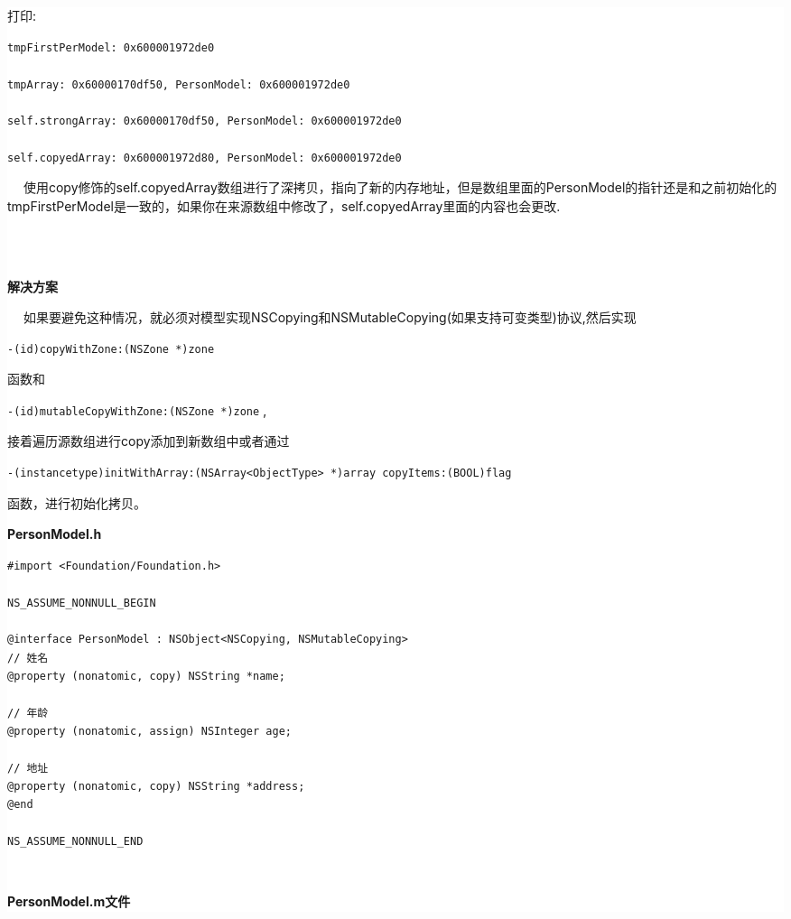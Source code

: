 打印:

```
tmpFirstPerModel: 0x600001972de0

tmpArray: 0x60000170df50, PersonModel: 0x600001972de0

self.strongArray: 0x60000170df50, PersonModel: 0x600001972de0

self.copyedArray: 0x600001972d80, PersonModel: 0x600001972de0
```

&emsp; 使用copy修饰的self.copyedArray数组进行了深拷贝，指向了新的内存地址，但是数组里面的PersonModel的指针还是和之前初始化的tmpFirstPerModel是一致的，如果你在来源数组中修改了，self.copyedArray里面的内容也会更改.

<br/><br/>


**解决方案**

&emsp; 如果要避免这种情况，就必须对模型实现NSCopying和NSMutableCopying(如果支持可变类型)协议,然后实现

`-(id)copyWithZone:(NSZone *)zone `

函数和

`-(id)mutableCopyWithZone:(NSZone *)zone` ,

接着遍历源数组进行copy添加到新数组中或者通过

`-(instancetype)initWithArray:(NSArray<ObjectType> *)array copyItems:(BOOL)flag`

函数，进行初始化拷贝。

**PersonModel.h**

```
#import <Foundation/Foundation.h>

NS_ASSUME_NONNULL_BEGIN

@interface PersonModel : NSObject<NSCopying, NSMutableCopying>
// 姓名
@property (nonatomic, copy) NSString *name;

// 年龄
@property (nonatomic, assign) NSInteger age;

// 地址
@property (nonatomic, copy) NSString *address;
@end

NS_ASSUME_NONNULL_END

```

<br/>

**PersonModel.m文件**
